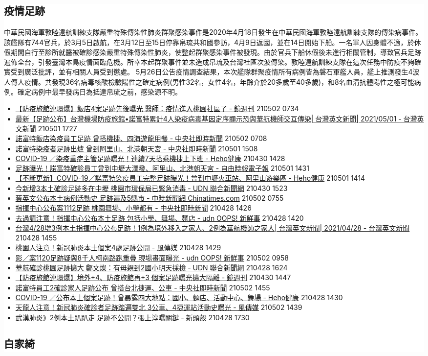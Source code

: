 ## 疫情足跡

中華民國海軍敦睦遠航訓練支隊嚴重特殊傳染性肺炎群聚感染事件是2020年4月18日發生在中華民國海軍敦睦遠航訓練支隊的傳染病事件。該艦隊有744官兵，於3月5日啟航，在3月12日至15日停靠帛琉共和國參訪，4月9日返國，並在14日開始下船。一名軍人因身體不適，於休假期間自行至診所就醫被確診感染嚴重特殊傳染性肺炎，使整起群聚感染事件被發現。由於官兵下船休假後未進行相關管制，導致官兵足跡遍佈全台，引發臺灣本島疫情面臨危機。所幸本起群聚事件並未造成帛琉及台灣社區次波傳染。敦睦遠航訓練支隊在這次任務中防疫不夠確實受到廣泛批評，並有相關人員受到懲處。
5月26日公告疫情調查結果，本次艦隊群聚疫情所有病例皆為磐石軍艦人員，艦上推測發生4波人傳人疫情。共發現36名病毒核酸檢驗陽性之確定病例(男性32名，女性4名，年齡介於20多歲至40多歲)，和8名血清抗體陽性之極可能病例。確定病例中最早發病日為抵達帛琉之前，感染源不明。
- [【防疫旅館連環爆】飯店4案足跡先後曝光 醫師：疫情進入桃園社區了 - 鏡週刊](https://www.mirrormedia.mg/story/20210502edi002/ "【防疫旅館連環爆】飯店4案足跡先後曝光 醫師：疫情進入桃園社區了 - 鏡週刊") 210502 0734
- [最新【足跡公布】台灣機場防疫旅館•諾富特累計4人染疫病毒基因定序顯示恐與華航機師交互傳染| 台灣英文新聞| 2021/05/01 - 台灣英文新聞](https://www.taiwannews.com.tw/ch/news/4191382 "最新【足跡公布】台灣機場防疫旅館•諾富特累計4人染疫病毒基因定序顯示恐與華航機師交互傳染| 台灣英文新聞| 2021/05/01 - 台灣英文新聞") 210501 1727
- [諾富特飯店染疫員工足跡 曾搭機捷、四海遊龍用餐 - 中央社即時新聞](https://www.cna.com.tw/news/firstnews/202104305006.aspx "諾富特飯店染疫員工足跡 曾搭機捷、四海遊龍用餐 - 中央社即時新聞") 210502 0708
- [諾富特染疫者足跡出爐 曾到阿里山、北港朝天宮 - 中央社即時新聞](https://www.cna.com.tw/news/firstnews/202105015007.aspx "諾富特染疫者足跡出爐 曾到阿里山、北港朝天宮 - 中央社即時新聞") 210501 1508
- [COVID-19 ／染疫重症主管足跡曝光！連續7天搭乘機捷上下班 - Heho健康](https://heho.com.tw/archives/169978 "COVID-19 ／染疫重症主管足跡曝光！連續7天搭乘機捷上下班 - Heho健康") 210430 1428
- [足跡曝光！諾富特確診員工曾到中壢大潤發、阿里山、北港朝天宮 - 自由時報電子報](https://news.ltn.com.tw/news/life/breakingnews/3517708 "足跡曝光！諾富特確診員工曾到中壢大潤發、阿里山、北港朝天宮 - 自由時報電子報") 210501 1431
- [【不斷更新】COVID-19／諾富特染疫員工完整足跡曝光！曾到中壢火車站、阿里山遊樂區 - Heho健康](https://heho.com.tw/archives/169979 "【不斷更新】COVID-19／諾富特染疫員工完整足跡曝光！曾到中壢火車站、阿里山遊樂區 - Heho健康") 210501 1414
- [今新增3本土確診足跡多在中壢 桃園市環保局已緊急消毒 - UDN 聯合新聞網](https://udn.com/news/story/120940/5424910 "今新增3本土確診足跡多在中壢 桃園市環保局已緊急消毒 - UDN 聯合新聞網") 210430 1523
- [蔡英文公布本土病例活動史 足跡遍及5縣市 - 中時新聞網 Chinatimes.com](https://www.chinatimes.com/realtimenews/20210502000838-260407 "蔡英文公布本土病例活動史 足跡遍及5縣市 - 中時新聞網 Chinatimes.com") 210502 0755
- [指揮中心公布案1112足跡 桃園舞場、小學都有 - 中央社即時新聞](https://www.cna.com.tw/news/firstnews/202104280160.aspx "指揮中心公布案1112足跡 桃園舞場、小學都有 - 中央社即時新聞") 210428 1426
- [去過請注意！指揮中心公布本土足跡 包括小學、舞場、麵店 - udn OOPS! 新鮮事](https://udn.com/news/story/120940/5419572 "去過請注意！指揮中心公布本土足跡 包括小學、舞場、麵店 - udn OOPS! 新鮮事") 210428 1420
- [台灣4/28增3例本土指揮中心公布足跡！1例為境外移入之家人、2例為華航機師之家人| 台灣英文新聞| 2021/04/28 - 台灣英文新聞](https://www.taiwannews.com.tw/ch/news/4189358 "台灣4/28增3例本土指揮中心公布足跡！1例為境外移入之家人、2例為華航機師之家人| 台灣英文新聞| 2021/04/28 - 台灣英文新聞") 210428 1455
- [桃園人注意！新冠肺炎本土個案4處足跡公開 - 風傳媒](https://www.storm.mg/article/3640060 "桃園人注意！新冠肺炎本土個案4處足跡公開 - 風傳媒") 210428 1429
- [影／案1120足跡疑與8千人柯南路跑重疊 現場畫面曝光 - udn OOPS! 新鮮事](https://udn.com/news/story/120940/5427707 "影／案1120足跡疑與8千人柯南路跑重疊 現場畫面曝光 - udn OOPS! 新鮮事") 210502 0958
- [華航確診桃園足跡擴大 鄭文燦：有母親到2國小明天採檢 - UDN 聯合新聞網](https://udn.com/news/story/120940/5419972 "華航確診桃園足跡擴大 鄭文燦：有母親到2國小明天採檢 - UDN 聯合新聞網") 210428 1624
- [【防疫旅館連環爆】境外+4、防疫旅館再+3 個案足跡曝光擴大隔離 - 鏡週刊](https://www.mirrormedia.mg/story/20210430edi006/ "【防疫旅館連環爆】境外+4、防疫旅館再+3 個案足跡曝光擴大隔離 - 鏡週刊") 210430 1447
- [諾富特員工2確診家人足跡公布 曾搭台北捷運、公車 - 中央社即時新聞](https://www.cna.com.tw/news/firstnews/202105025003.aspx "諾富特員工2確診家人足跡公布 曾搭台北捷運、公車 - 中央社即時新聞") 210502 1455
- [COVID-19 ／公布本土個案足跡！曾暴露四大地點：國小、麵店、活動中心、舞場 - Heho健康](https://heho.com.tw/archives/169707 "COVID-19 ／公布本土個案足跡！曾暴露四大地點：國小、麵店、活動中心、舞場 - Heho健康") 210428 1430
- [天龍人注意！新冠肺炎確診者足跡踏遍雙北 3公車、4捷運站活動史曝光 - 風傳媒](https://www.storm.mg/article/3648740 "天龍人注意！新冠肺炎確診者足跡踏遍雙北 3公車、4捷運站活動史曝光 - 風傳媒") 210502 1439
- [武漢肺炎》2例本土趴趴走 足跡不公開？張上淳曝關鍵 - 新頭殼](https://newtalk.tw/news/view/2021-04-28/569229 "武漢肺炎》2例本土趴趴走 足跡不公開？張上淳曝關鍵 - 新頭殼") 210428 1730

## 白家綺
